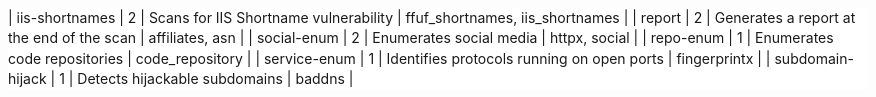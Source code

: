 | iis-shortnames   | 2           | Scans for IIS Shortname vulnerability              | ffuf_shortnames, iis_shortnames                                                                                                                                                                                                                                                                                                                                                                                                                                                                                                                                                                                                                                                                                                                                                                                                                                                                                                           |
| report           | 2           | Generates a report at the end of the scan          | affiliates, asn                                                                                                                                                                                                                                                                                                                                                                                                                                                                                                                                                                                                                                                                                                                                                                                                                                                                                                                           |
| social-enum      | 2           | Enumerates social media                            | httpx, social                                                                                                                                                                                                                                                                                                                                                                                                                                                                                                                                                                                                                                                                                                                                                                                                                                                                                                                             |
| repo-enum        | 1           | Enumerates code repositories                       | code_repository                                                                                                                                                                                                                                                                                                                                                                                                                                                                                                                                                                                                                                                                                                                                                                                                                                                                                                                           |
| service-enum     | 1           | Identifies protocols running on open ports         | fingerprintx                                                                                                                                                                                                                                                                                                                                                                                                                                                                                                                                                                                                                                                                                                                                                                                                                                                                                                                              |
| subdomain-hijack | 1           | Detects hijackable subdomains                      | baddns                                                                                                                                                                                                                                                                                                                                                                                                                                                                                                                                                                                                                                                                                                                                                                                                                                                                                                                                    |
